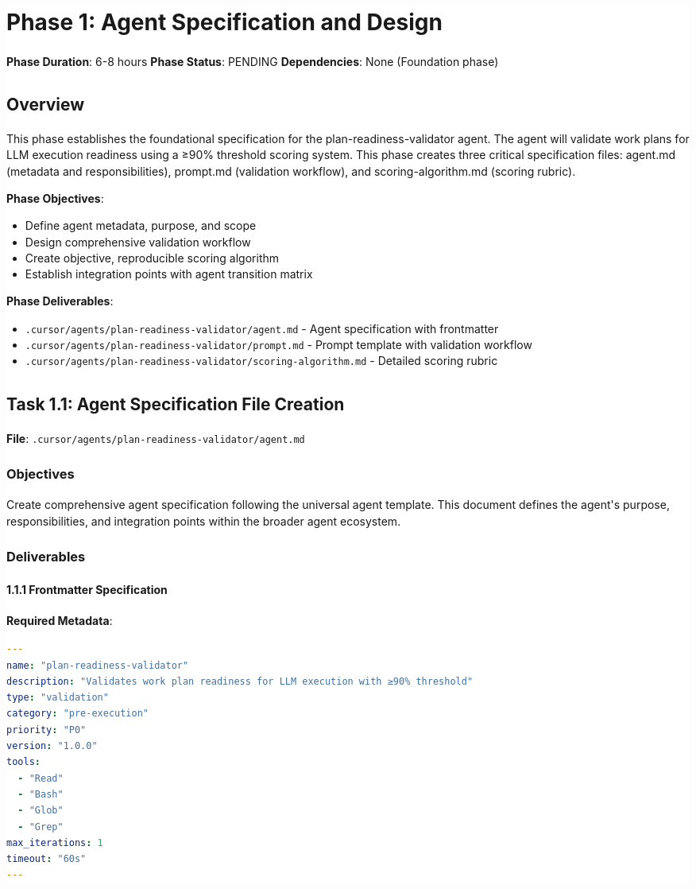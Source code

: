# Phase 1: Agent Specification and Design

**Phase Duration**: 6-8 hours
**Phase Status**: PENDING
**Dependencies**: None (Foundation phase)

## Overview

This phase establishes the foundational specification for the plan-readiness-validator agent. The agent will validate work plans for LLM execution readiness using a ≥90% threshold scoring system. This phase creates three critical specification files: agent.md (metadata and responsibilities), prompt.md (validation workflow), and scoring-algorithm.md (scoring rubric).

**Phase Objectives**:
- Define agent metadata, purpose, and scope
- Design comprehensive validation workflow
- Create objective, reproducible scoring algorithm
- Establish integration points with agent transition matrix

**Phase Deliverables**:
- `.cursor/agents/plan-readiness-validator/agent.md` - Agent specification with frontmatter
- `.cursor/agents/plan-readiness-validator/prompt.md` - Prompt template with validation workflow
- `.cursor/agents/plan-readiness-validator/scoring-algorithm.md` - Detailed scoring rubric

## Task 1.1: Agent Specification File Creation

**File**: `.cursor/agents/plan-readiness-validator/agent.md`

### Objectives

Create comprehensive agent specification following the universal agent template. This document defines the agent's purpose, responsibilities, and integration points within the broader agent ecosystem.

### Deliverables

#### 1.1.1 Frontmatter Specification

**Required Metadata**:
```yaml
---
name: "plan-readiness-validator"
description: "Validates work plan readiness for LLM execution with ≥90% threshold"
type: "validation"
category: "pre-execution"
priority: "P0"
version: "1.0.0"
tools:
  - "Read"
  - "Bash"
  - "Glob"
  - "Grep"
max_iterations: 1
timeout: "60s"
---
```
